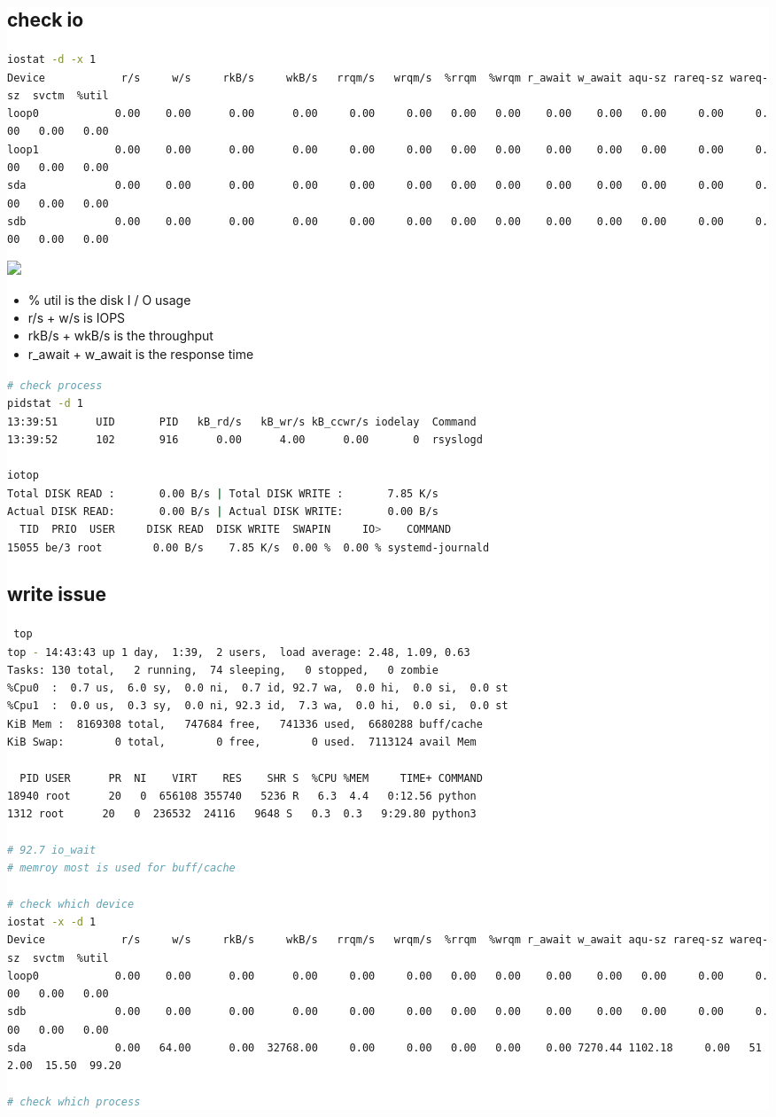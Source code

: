 ## check io
```bash
iostat -d -x 1 
Device            r/s     w/s     rkB/s     wkB/s   rrqm/s   wrqm/s  %rrqm  %wrqm r_await w_await aqu-sz rareq-sz wareq-sz  svctm  %util 
loop0            0.00    0.00      0.00      0.00     0.00     0.00   0.00   0.00    0.00    0.00   0.00     0.00     0.00   0.00   0.00 
loop1            0.00    0.00      0.00      0.00     0.00     0.00   0.00   0.00    0.00    0.00   0.00     0.00     0.00   0.00   0.00 
sda              0.00    0.00      0.00      0.00     0.00     0.00   0.00   0.00    0.00    0.00   0.00     0.00     0.00   0.00   0.00 
sdb              0.00    0.00      0.00      0.00     0.00     0.00   0.00   0.00    0.00    0.00   0.00     0.00     0.00   0.00   0.00 
```
![](https://raw.githubusercontent.com/fainyang/pictures/master/img/20191228234202.png)
* % util is the disk I / O usage 
* r/s + w/s is IOPS
* rkB/s + wkB/s is the throughput
* r_await + w_await is the response time

```bash
# check process
pidstat -d 1 
13:39:51      UID       PID   kB_rd/s   kB_wr/s kB_ccwr/s iodelay  Command 
13:39:52      102       916      0.00      4.00      0.00       0  rsyslogd

iotop
Total DISK READ :       0.00 B/s | Total DISK WRITE :       7.85 K/s 
Actual DISK READ:       0.00 B/s | Actual DISK WRITE:       0.00 B/s 
  TID  PRIO  USER     DISK READ  DISK WRITE  SWAPIN     IO>    COMMAND 
15055 be/3 root        0.00 B/s    7.85 K/s  0.00 %  0.00 % systemd-journald 

```

## write issue
```bash
 top 
top - 14:43:43 up 1 day,  1:39,  2 users,  load average: 2.48, 1.09, 0.63 
Tasks: 130 total,   2 running,  74 sleeping,   0 stopped,   0 zombie 
%Cpu0  :  0.7 us,  6.0 sy,  0.0 ni,  0.7 id, 92.7 wa,  0.0 hi,  0.0 si,  0.0 st 
%Cpu1  :  0.0 us,  0.3 sy,  0.0 ni, 92.3 id,  7.3 wa,  0.0 hi,  0.0 si,  0.0 st 
KiB Mem :  8169308 total,   747684 free,   741336 used,  6680288 buff/cache 
KiB Swap:        0 total,        0 free,        0 used.  7113124 avail Mem 
 
  PID USER      PR  NI    VIRT    RES    SHR S  %CPU %MEM     TIME+ COMMAND 
18940 root      20   0  656108 355740   5236 R   6.3  4.4   0:12.56 python 
1312 root      20   0  236532  24116   9648 S   0.3  0.3   9:29.80 python3 

# 92.7 io_wait 
# memroy most is used for buff/cache 

# check which device
iostat -x -d 1 
Device            r/s     w/s     rkB/s     wkB/s   rrqm/s   wrqm/s  %rrqm  %wrqm r_await w_await aqu-sz rareq-sz wareq-sz  svctm  %util 
loop0            0.00    0.00      0.00      0.00     0.00     0.00   0.00   0.00    0.00    0.00   0.00     0.00     0.00   0.00   0.00 
sdb              0.00    0.00      0.00      0.00     0.00     0.00   0.00   0.00    0.00    0.00   0.00     0.00     0.00   0.00   0.00 
sda              0.00   64.00      0.00  32768.00     0.00     0.00   0.00   0.00    0.00 7270.44 1102.18     0.00   512.00  15.50  99.20

# check which process
```